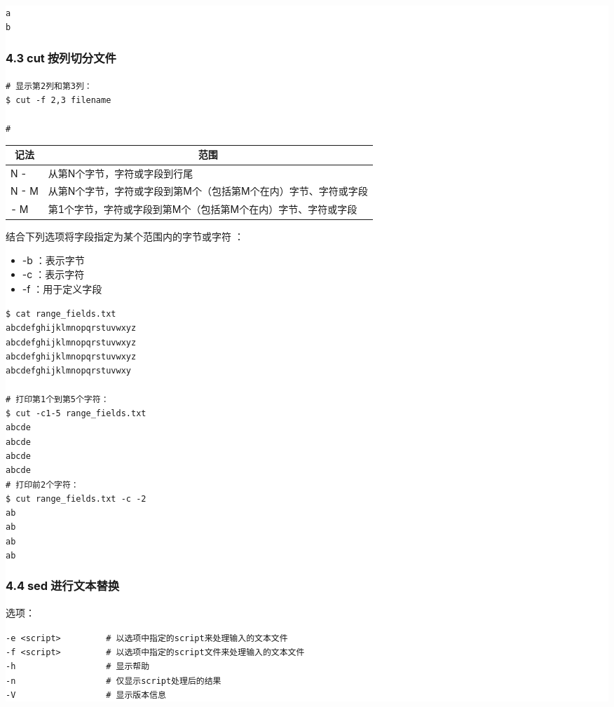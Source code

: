 ```shell
a
b
```

### 4.3 cut 按列切分文件

```shell
# 显示第2列和第3列：
$ cut -f 2,3 filename

# 
```

| 记法    | 范围                                |
| ----- | --------------------------------- |
| N -   | 从第N个字节，字符或字段到行尾                   |
| N - M | 从第N个字节，字符或字段到第M个（包括第M个在内）字节、字符或字段 |
| - M   | 第1个字节，字符或字段到第M个（包括第M个在内）字节、字符或字段  |

结合下列选项将字段指定为某个范围内的字节或字符 ：

* -b ：表示字节
* -c ：表示字符
* -f ：用于定义字段

```shell
$ cat range_fields.txt
abcdefghijklmnopqrstuvwxyz
abcdefghijklmnopqrstuvwxyz
abcdefghijklmnopqrstuvwxyz
abcdefghijklmnopqrstuvwxy

# 打印第1个到第5个字符：
$ cut -c1-5 range_fields.txt
abcde
abcde
abcde
abcde
# 打印前2个字符：
$ cut range_fields.txt -c -2
ab
ab
ab
ab
```

### 4.4 sed 进行文本替换 

选项：

```shell
-e <script>			# 以选项中指定的script来处理输入的文本文件
-f <script>			# 以选项中指定的script文件来处理输入的文本文件
-h					# 显示帮助
-n					# 仅显示script处理后的结果
-V					# 显示版本信息
```

